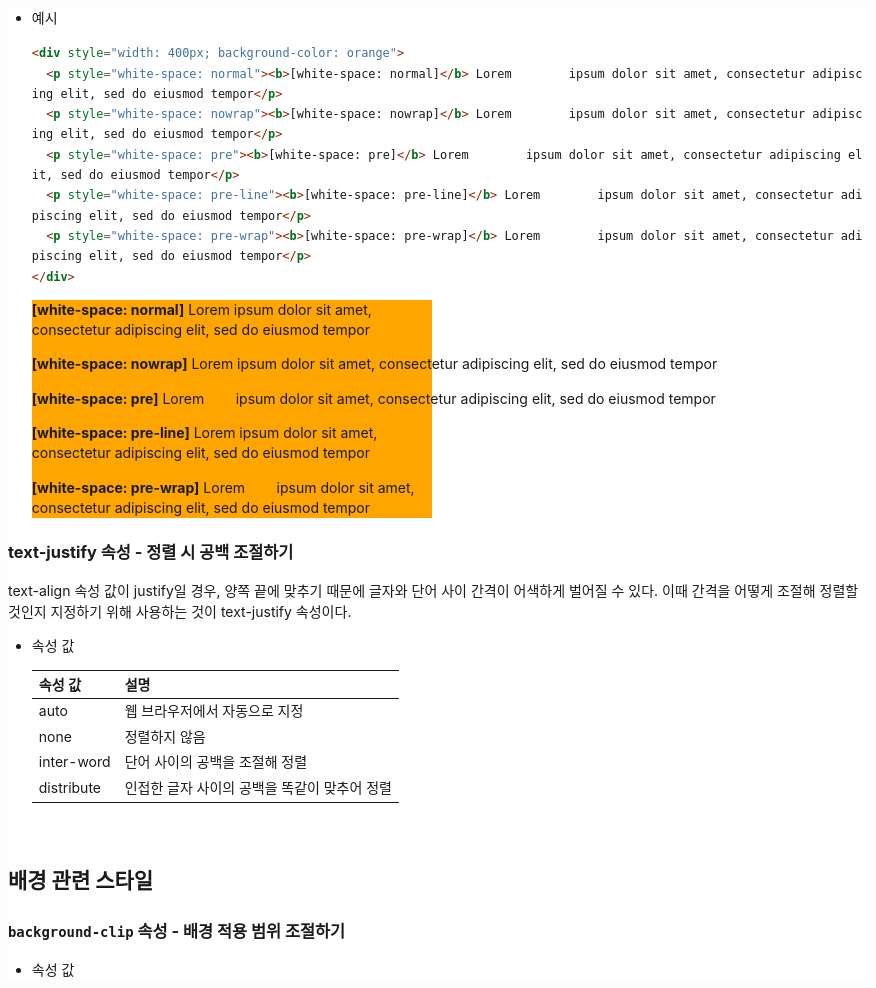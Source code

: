 - 예시

  ```HTML
  <div style="width: 400px; background-color: orange">
    <p style="white-space: normal"><b>[white-space: normal]</b> Lorem        ipsum dolor sit amet, consectetur adipiscing elit, sed do eiusmod tempor</p>
    <p style="white-space: nowrap"><b>[white-space: nowrap]</b> Lorem        ipsum dolor sit amet, consectetur adipiscing elit, sed do eiusmod tempor</p>
    <p style="white-space: pre"><b>[white-space: pre]</b> Lorem        ipsum dolor sit amet, consectetur adipiscing elit, sed do eiusmod tempor</p>
    <p style="white-space: pre-line"><b>[white-space: pre-line]</b> Lorem        ipsum dolor sit amet, consectetur adipiscing elit, sed do eiusmod tempor</p>
    <p style="white-space: pre-wrap"><b>[white-space: pre-wrap]</b> Lorem        ipsum dolor sit amet, consectetur adipiscing elit, sed do eiusmod tempor</p>
  </div>
  ```

  <div style="width: 400px; background-color: orange">
    <p style="white-space: normal"><b>[white-space: normal]</b> Lorem        ipsum dolor sit amet, consectetur adipiscing elit, sed do eiusmod tempor</p>
    <p style="white-space: nowrap"><b>[white-space: nowrap]</b> Lorem        ipsum dolor sit amet, consectetur adipiscing elit, sed do eiusmod tempor</p>
    <p style="white-space: pre"><b>[white-space: pre]</b> Lorem        ipsum dolor sit amet, consectetur adipiscing elit, sed do eiusmod tempor</p>
    <p style="white-space: pre-line"><b>[white-space: pre-line]</b> Lorem        ipsum dolor sit amet, consectetur adipiscing elit, sed do eiusmod tempor</p>
    <p style="white-space: pre-wrap"><b>[white-space: pre-wrap]</b> Lorem        ipsum dolor sit amet, consectetur adipiscing elit, sed do eiusmod tempor</p>
  </div>

### text-justify 속성 - 정렬 시 공백 조절하기

text-align 속성 값이 justify일 경우, 양쪽 끝에 맞추기 때문에 글자와 단어 사이 간격이 어색하게 벌어질 수 있다. 이때 간격을 어떻게 조절해 정렬할 것인지 지정하기 위해 사용하는 것이 text-justify 속성이다.

- 속성 값

  | 속성 값    | 설명                                         |
  | ---------- | -------------------------------------------- |
  | auto       | 웹 브라우저에서 자동으로 지정                |
  | none       | 정렬하지 않음                                |
  | inter-word | 단어 사이의 공백을 조절해 정렬               |
  | distribute | 인접한 글자 사이의 공백을 똑같이 맞추어 정렬 |

<br>

## 배경 관련 스타일

### `background-clip` 속성 - 배경 적용 범위 조절하기

- 속성 값
